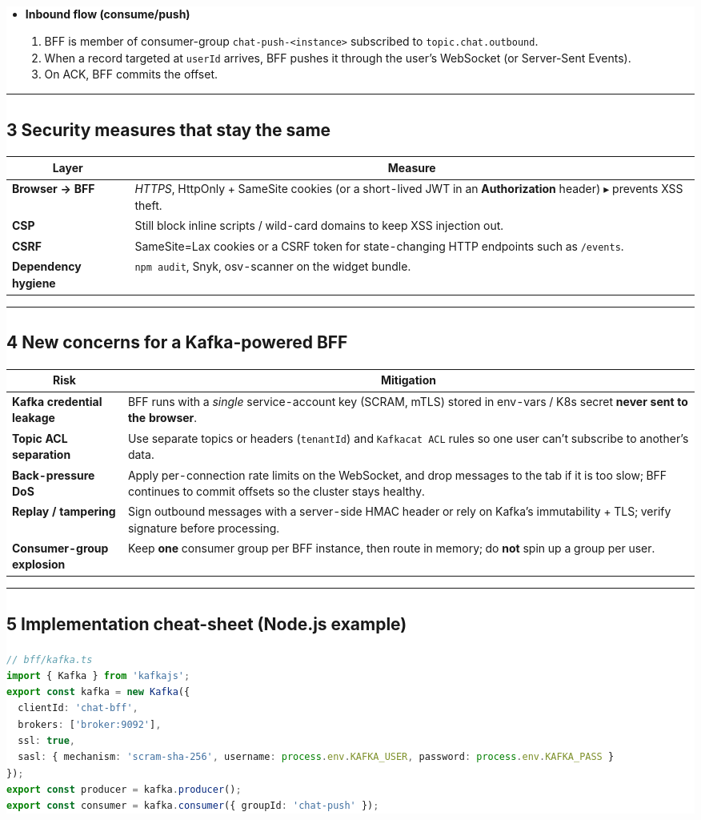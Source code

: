 * **Inbound flow (consume/push)**

  1. BFF is member of consumer-group `chat-push-<instance>` subscribed to `topic.chat.outbound`.
  2. When a record targeted at `userId` arrives, BFF pushes it through the user’s WebSocket (or Server-Sent Events).
  3. On ACK, BFF commits the offset.

---

## 3  Security measures that stay the same

| Layer                  | Measure                                                                                                          |
| ---------------------- | ---------------------------------------------------------------------------------------------------------------- |
| **Browser → BFF**      | *HTTPS*, HttpOnly + SameSite cookies (or a short-lived JWT in an **Authorization** header) ▸ prevents XSS theft. |
| **CSP**                | Still block inline scripts / wild-card domains to keep XSS injection out.                                        |
| **CSRF**               | SameSite=Lax cookies or a CSRF token for state-changing HTTP endpoints such as `/events`.                        |
| **Dependency hygiene** | `npm audit`, Snyk, osv-scanner on the widget bundle.                                                             |

---

## 4  New concerns for a Kafka-powered BFF

| Risk                         | Mitigation                                                                                                                                                       |
| ---------------------------- | ---------------------------------------------------------------------------------------------------------------------------------------------------------------- |
| **Kafka credential leakage** | BFF runs with a *single* service-account key (SCRAM, mTLS) stored in env-vars / K8s secret **never sent to the browser**.                                        |
| **Topic ACL separation**     | Use separate topics or headers (`tenantId`) and `Kafkacat ACL` rules so one user can’t subscribe to another’s data.                                              |
| **Back-pressure DoS**        | Apply per-connection rate limits on the WebSocket, and drop messages to the tab if it is too slow; BFF continues to commit offsets so the cluster stays healthy. |
| **Replay / tampering**       | Sign outbound messages with a server-side HMAC header or rely on Kafka’s immutability + TLS; verify signature before processing.                                 |
| **Consumer-group explosion** | Keep **one** consumer group per BFF instance, then route in memory; do **not** spin up a group per user.                                                         |

---

## 5  Implementation cheat-sheet (Node.js example)

```ts
// bff/kafka.ts
import { Kafka } from 'kafkajs';
export const kafka = new Kafka({
  clientId: 'chat-bff',
  brokers: ['broker:9092'],
  ssl: true,
  sasl: { mechanism: 'scram-sha-256', username: process.env.KAFKA_USER, password: process.env.KAFKA_PASS }
});
export const producer = kafka.producer();
export const consumer = kafka.consumer({ groupId: 'chat-push' });
```
